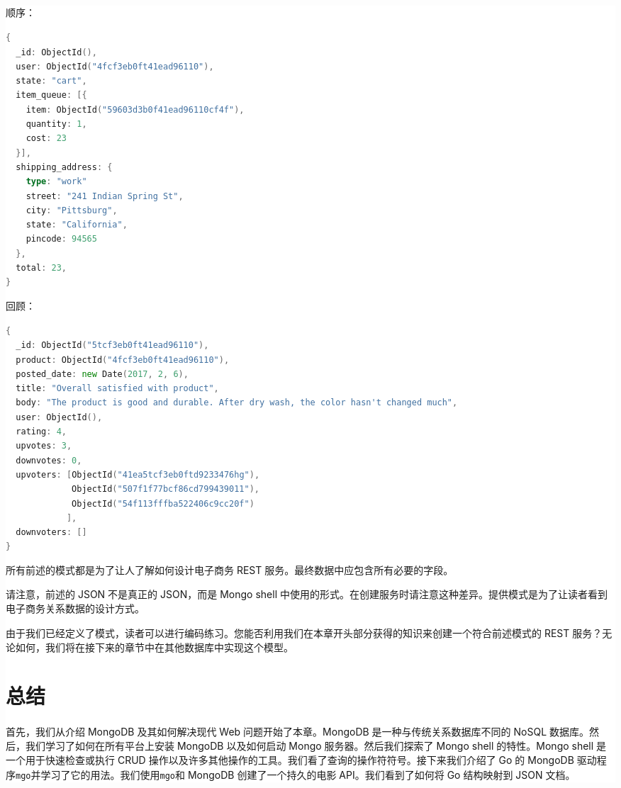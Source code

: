 顺序：

```go
{
  _id: ObjectId(),
  user: ObjectId("4fcf3eb0ft41ead96110"),
  state: "cart",
  item_queue: [{
    item: ObjectId("59603d3b0f41ead96110cf4f"),
    quantity: 1,
    cost: 23
  }],
  shipping_address: {
    type: "work"
    street: "241 Indian Spring St",
    city: "Pittsburg",
    state: "California",
    pincode: 94565
  },
  total: 23, 
}
```

回顾：

```go
{
  _id: ObjectId("5tcf3eb0ft41ead96110"),
  product: ObjectId("4fcf3eb0ft41ead96110"),
  posted_date: new Date(2017, 2, 6),
  title: "Overall satisfied with product",
  body: "The product is good and durable. After dry wash, the color hasn't changed much",
  user: ObjectId(),
  rating: 4,
  upvotes: 3,
  downvotes: 0,
  upvoters: [ObjectId("41ea5tcf3eb0ftd9233476hg"),
             ObjectId("507f1f77bcf86cd799439011"),
             ObjectId("54f113fffba522406c9cc20f")
            ],
  downvoters: []
}
```

所有前述的模式都是为了让人了解如何设计电子商务 REST 服务。最终数据中应包含所有必要的字段。

请注意，前述的 JSON 不是真正的 JSON，而是 Mongo shell 中使用的形式。在创建服务时请注意这种差异。提供模式是为了让读者看到电子商务关系数据的设计方式。

由于我们已经定义了模式，读者可以进行编码练习。您能否利用我们在本章开头部分获得的知识来创建一个符合前述模式的 REST 服务？无论如何，我们将在接下来的章节中在其他数据库中实现这个模型。

# 总结

首先，我们从介绍 MongoDB 及其如何解决现代 Web 问题开始了本章。MongoDB 是一种与传统关系数据库不同的 NoSQL 数据库。然后，我们学习了如何在所有平台上安装 MongoDB 以及如何启动 Mongo 服务器。然后我们探索了 Mongo shell 的特性。Mongo shell 是一个用于快速检查或执行 CRUD 操作以及许多其他操作的工具。我们看了查询的操作符符号。接下来我们介绍了 Go 的 MongoDB 驱动程序`mgo`并学习了它的用法。我们使用`mgo`和 MongoDB 创建了一个持久的电影 API。我们看到了如何将 Go 结构映射到 JSON 文档。
